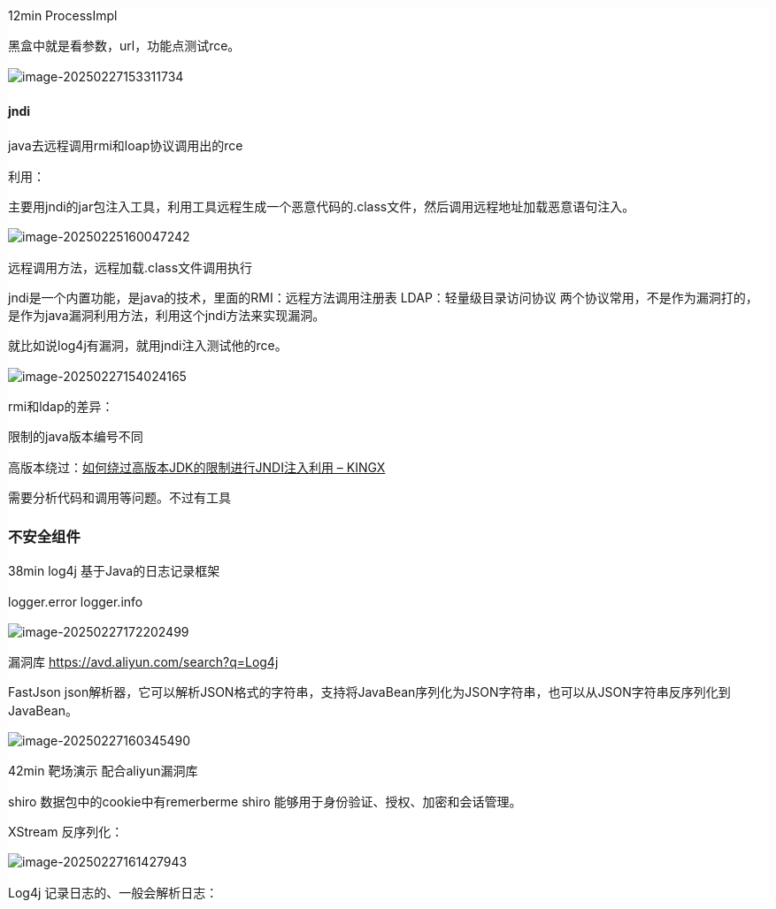 12min  ProcessImpl

黑盒中就是看参数，url，功能点测试rce。

![image-20250227153311734](E:\新建文件夹\新建文件夹\typora学习笔记软件\缓存\image-20250227153311734.png)

####  jndi

java去远程调用rmi和loap协议调用出的rce

利用：

主要用jndi的jar包注入工具，利用工具远程生成一个恶意代码的.class文件，然后调用远程地址加载恶意语句注入。

![image-20250225160047242](E:\新建文件夹\新建文件夹\typora学习笔记软件\缓存\image-20250225160047242.png)

远程调用方法，远程加载.class文件调用执行

jndi是一个内置功能，是java的技术，里面的RMI：远程方法调用注册表	LDAP：轻量级目录访问协议  两个协议常用，不是作为漏洞打的，是作为java漏洞利用方法，利用这个jndi方法来实现漏洞。

就比如说log4j有漏洞，就用jndi注入测试他的rce。

![image-20250227154024165](E:\新建文件夹\新建文件夹\typora学习笔记软件\缓存\image-20250227154024165.png)

rmi和ldap的差异：

限制的java版本编号不同

高版本绕过：[如何绕过高版本JDK的限制进行JNDI注入利用 – KINGX](https://kingx.me/Restrictions-and-Bypass-of-JNDI-Manipulations-RCE.html)

需要分析代码和调用等问题。不过有工具

### 不安全组件

38min  log4j  基于Java的日志记录框架

logger.error    logger.info

![image-20250227172202499](E:\新建文件夹\新建文件夹\typora学习笔记软件\缓存\image-20250227172202499.png)

漏洞库	 https://avd.aliyun.com/search?q=Log4j

FastJson	json解析器，它可以解析JSON格式的字符串，支持将JavaBean序列化为JSON字符串，也可以从JSON字符串反序列化到JavaBean。

![image-20250227160345490](E:\新建文件夹\新建文件夹\typora学习笔记软件\缓存\image-20250227160345490.png)



42min 靶场演示	配合aliyun漏洞库

shiro 数据包中的cookie中有remerberme   shiro  能够用于身份验证、授权、加密和会话管理。

XStream 反序列化：

![image-20250227161427943](E:\新建文件夹\新建文件夹\typora学习笔记软件\缓存\image-20250227161427943.png)

Log4j 记录日志的、一般会解析日志：
